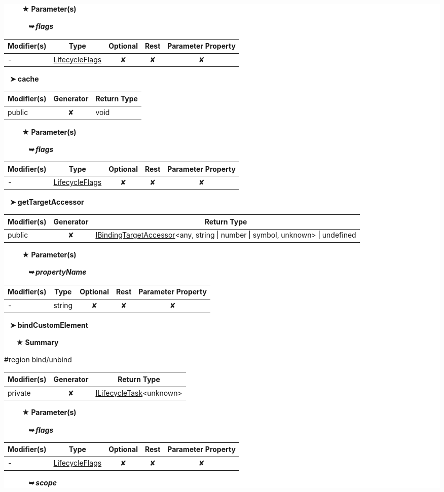 &nbsp;&nbsp;&nbsp;&nbsp;&nbsp;&nbsp;&nbsp;&nbsp; **&#9733; Parameter(s)**

&nbsp;&nbsp;&nbsp;&nbsp;&nbsp;&nbsp;&nbsp;&nbsp;&nbsp;&nbsp;&nbsp; _**&#10149; flags**_

| Modifier(s)                              | Type                        | Optional                           | Rest                          | Parameter Property                          |
|------------------------------------------|-----------------------------|:----------------------------------:|:-----------------------------:|:-------------------------------------------:|
| - | [LifecycleFlags](/runtime/enum/flags/lifecycleflags.md) | ✘  | ✘ | ✘ |

&nbsp;&nbsp; **&#10148; cache**

| Modifier(s)                              | Generator                          | Return Type                       |
|------------------------------------------|:----------------------------------:|-----------------------------------|
| public | ✘ | void |

&nbsp;&nbsp;&nbsp;&nbsp;&nbsp;&nbsp;&nbsp;&nbsp; **&#9733; Parameter(s)**

&nbsp;&nbsp;&nbsp;&nbsp;&nbsp;&nbsp;&nbsp;&nbsp;&nbsp;&nbsp;&nbsp; _**&#10149; flags**_

| Modifier(s)                              | Type                        | Optional                           | Rest                          | Parameter Property                          |
|------------------------------------------|-----------------------------|:----------------------------------:|:-----------------------------:|:-------------------------------------------:|
| - | [LifecycleFlags](/runtime/enum/flags/lifecycleflags.md) | ✘  | ✘ | ✘ |

&nbsp;&nbsp; **&#10148; getTargetAccessor**

| Modifier(s)                              | Generator                          | Return Type                       |
|------------------------------------------|:----------------------------------:|-----------------------------------|
| public | ✘ | [IBindingTargetAccessor](/runtime/interface/observation/ibindingtargetaccessor.md)&lt;any, string &#124; number &#124; symbol, unknown&gt; &#124; undefined |

&nbsp;&nbsp;&nbsp;&nbsp;&nbsp;&nbsp;&nbsp;&nbsp; **&#9733; Parameter(s)**

&nbsp;&nbsp;&nbsp;&nbsp;&nbsp;&nbsp;&nbsp;&nbsp;&nbsp;&nbsp;&nbsp; _**&#10149; propertyName**_

| Modifier(s)                              | Type                        | Optional                           | Rest                          | Parameter Property                          |
|------------------------------------------|-----------------------------|:----------------------------------:|:-----------------------------:|:-------------------------------------------:|
| - | string | ✘  | ✘ | ✘ |

&nbsp;&nbsp; **&#10148; bindCustomElement**

&nbsp;&nbsp;&nbsp;&nbsp;&nbsp; **&#9733; Summary**

#region bind/unbind

| Modifier(s)                              | Generator                          | Return Type                       |
|------------------------------------------|:----------------------------------:|-----------------------------------|
| private | ✘ | [ILifecycleTask](/runtime/interface/lifecycle-task/ilifecycletask.md)&lt;unknown&gt; |

&nbsp;&nbsp;&nbsp;&nbsp;&nbsp;&nbsp;&nbsp;&nbsp; **&#9733; Parameter(s)**

&nbsp;&nbsp;&nbsp;&nbsp;&nbsp;&nbsp;&nbsp;&nbsp;&nbsp;&nbsp;&nbsp; _**&#10149; flags**_

| Modifier(s)                              | Type                        | Optional                           | Rest                          | Parameter Property                          |
|------------------------------------------|-----------------------------|:----------------------------------:|:-----------------------------:|:-------------------------------------------:|
| - | [LifecycleFlags](/runtime/enum/flags/lifecycleflags.md) | ✘  | ✘ | ✘ |

&nbsp;&nbsp;&nbsp;&nbsp;&nbsp;&nbsp;&nbsp;&nbsp;&nbsp;&nbsp;&nbsp; _**&#10149; scope**_
